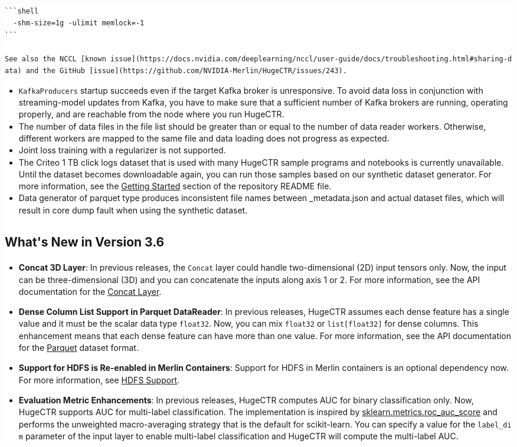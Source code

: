     ```shell
      -shm-size=1g -ulimit memlock=-1
    ```

    See also the NCCL [known issue](https://docs.nvidia.com/deeplearning/nccl/user-guide/docs/troubleshooting.html#sharing-data) and the GitHub [issue](https://github.com/NVIDIA-Merlin/HugeCTR/issues/243).
  + `KafkaProducers` startup succeeds even if the target Kafka broker is unresponsive.
    To avoid data loss in conjunction with streaming-model updates from Kafka, you have to make sure that a sufficient number of Kafka brokers are running, operating properly, and are reachable from the node where you run HugeCTR.
  + The number of data files in the file list should be greater than or equal to the number of data reader workers.
    Otherwise, different workers are mapped to the same file and data loading does not progress as expected.
  + Joint loss training with a regularizer is not supported.
  + The Criteo 1 TB click logs dataset that is used with many HugeCTR sample programs and notebooks is currently unavailable.
    Until the dataset becomes downloadable again, you can run those samples based on our synthetic dataset generator.
    For more information, see the [Getting Started](https://github.com/NVIDIA-Merlin/HugeCTR#getting-started) section of the repository README file.
  + Data generator of parquet type produces inconsistent file names between _metadata.json and actual dataset files, which will result in core dump fault when using the synthetic dataset.

## What's New in Version 3.6

+ **Concat 3D Layer**:
In previous releases, the `Concat` layer could handle two-dimensional (2D) input tensors only.
Now, the input can be three-dimensional (3D) and you can concatenate the inputs along axis 1 or 2.
For more information, see the API documentation for the [Concat Layer](https://nvidia-merlin.github.io/HugeCTR/v3.6/api/hugectr_layer_book.html#concat-layer).

+ **Dense Column List Support in Parquet DataReader**:
In previous releases, HugeCTR assumes each dense feature has a single value and it must be the scalar data type `float32`.
Now, you can mix `float32` or `list[float32]` for dense columns.
This enhancement means that each dense feature can have more than one value.
For more information, see the API documentation for the [Parquet](https://nvidia-merlin.github.io/HugeCTR/v3.6/api/python_interface.html#parquet) dataset format.

+ **Support for HDFS is Re-enabled in Merlin Containers**:
Support for HDFS in Merlin containers is an optional dependency now.
For more information, see [HDFS Support](https://nvidia-merlin.github.io/HugeCTR/v3.6/hugectr_core_features.html#hdfs-support).

+ **Evaluation Metric Enhancements**:
In previous releases, HugeCTR computes AUC for binary classification only.
Now, HugeCTR supports AUC for multi-label classification.
The implementation is inspired by [sklearn.metrics.roc_auc_score](https://scikit-learn.org/stable/modules/generated/sklearn.metrics.roc_auc_score.html) and performs the unweighted macro-averaging strategy that is the default for scikit-learn.
You can specify a value for the `label_dim` parameter of the input layer to enable multi-label classification and HugeCTR will compute the multi-label AUC.
